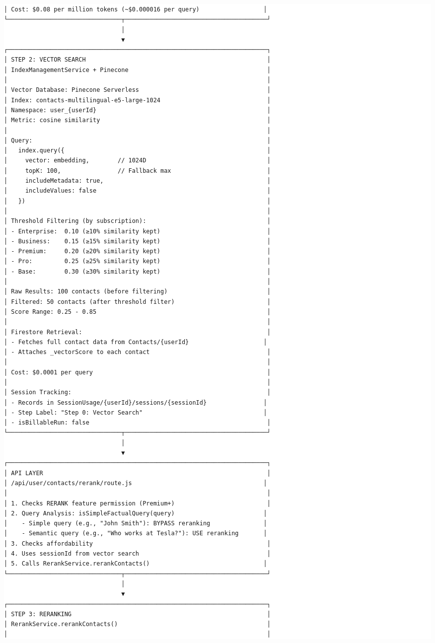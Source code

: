 ```
│ Cost: $0.08 per million tokens (~$0.000016 per query)                  │
└────────────────────────────────┬────────────────────────────────────────┘
                                 │
                                 ▼
┌─────────────────────────────────────────────────────────────────────────┐
│ STEP 2: VECTOR SEARCH                                                   │
│ IndexManagementService + Pinecone                                       │
│                                                                         │
│ Vector Database: Pinecone Serverless                                    │
│ Index: contacts-multilingual-e5-large-1024                              │
│ Namespace: user_{userId}                                                │
│ Metric: cosine similarity                                               │
│                                                                         │
│ Query:                                                                  │
│   index.query({                                                         │
│     vector: embedding,        // 1024D                                  │
│     topK: 100,                // Fallback max                           │
│     includeMetadata: true,                                              │
│     includeValues: false                                                │
│   })                                                                    │
│                                                                         │
│ Threshold Filtering (by subscription):                                  │
│ - Enterprise:  0.10 (≥10% similarity kept)                              │
│ - Business:    0.15 (≥15% similarity kept)                              │
│ - Premium:     0.20 (≥20% similarity kept)                              │
│ - Pro:         0.25 (≥25% similarity kept)                              │
│ - Base:        0.30 (≥30% similarity kept)                              │
│                                                                         │
│ Raw Results: 100 contacts (before filtering)                            │
│ Filtered: 50 contacts (after threshold filter)                          │
│ Score Range: 0.25 - 0.85                                                │
│                                                                         │
│ Firestore Retrieval:                                                    │
│ - Fetches full contact data from Contacts/{userId}                     │
│ - Attaches _vectorScore to each contact                                 │
│                                                                         │
│ Cost: $0.0001 per query                                                 │
│                                                                         │
│ Session Tracking:                                                       │
│ - Records in SessionUsage/{userId}/sessions/{sessionId}                │
│ - Step Label: "Step 0: Vector Search"                                  │
│ - isBillableRun: false                                                  │
└────────────────────────────────┬────────────────────────────────────────┘
                                 │
                                 ▼
┌─────────────────────────────────────────────────────────────────────────┐
│ API LAYER                                                               │
│ /api/user/contacts/rerank/route.js                                     │
│                                                                         │
│ 1. Checks RERANK feature permission (Premium+)                          │
│ 2. Query Analysis: isSimpleFactualQuery(query)                         │
│    - Simple query (e.g., "John Smith"): BYPASS reranking               │
│    - Semantic query (e.g., "Who works at Tesla?"): USE reranking       │
│ 3. Checks affordability                                                 │
│ 4. Uses sessionId from vector search                                    │
│ 5. Calls RerankService.rerankContacts()                                │
└────────────────────────────────┬────────────────────────────────────────┘
                                 │
                                 ▼
┌─────────────────────────────────────────────────────────────────────────┐
│ STEP 3: RERANKING                                                       │
│ RerankService.rerankContacts()                                          │
│                                                                         │
```